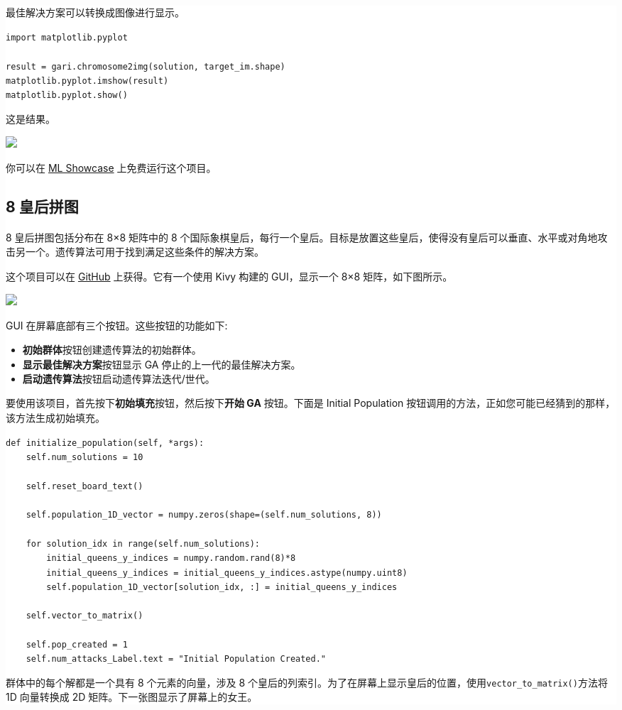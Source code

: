 最佳解决方案可以转换成图像进行显示。

```
import matplotlib.pyplot

result = gari.chromosome2img(solution, target_im.shape)
matplotlib.pyplot.imshow(result)
matplotlib.pyplot.show()
```

这是结果。

![](../Images/8936b2d948dded2b129bed6046172e9a.png)

你可以在 [ML Showcase](https://ml-showcase.paperspace.com/projects/genetic-algorithm-with-pygad) 上免费运行这个项目。

## **8 皇后拼图**

8 皇后拼图包括分布在 8×8 矩阵中的 8 个国际象棋皇后，每行一个皇后。目标是放置这些皇后，使得没有皇后可以垂直、水平或对角地攻击另一个。遗传算法可用于找到满足这些条件的解决方案。

这个项目可以在 [GitHub](https://github.com/ahmedfgad/8QueensGenetic) 上获得。它有一个使用 Kivy 构建的 GUI，显示一个 8×8 矩阵，如下图所示。

![](../Images/4ee7ea2ae7cb80ed67f0f3b3c0351cf7.png)

GUI 在屏幕底部有三个按钮。这些按钮的功能如下:

*   **初始群体**按钮创建遗传算法的初始群体。
*   **显示最佳解决方案**按钮显示 GA 停止的上一代的最佳解决方案。
*   **启动遗传算法**按钮启动遗传算法迭代/世代。

要使用该项目，首先按下**初始填充**按钮，然后按下**开始 GA** 按钮。下面是 Initial Population 按钮调用的方法，正如您可能已经猜到的那样，该方法生成初始填充。

```
def initialize_population(self, *args):
    self.num_solutions = 10

    self.reset_board_text()

    self.population_1D_vector = numpy.zeros(shape=(self.num_solutions, 8))

    for solution_idx in range(self.num_solutions):
        initial_queens_y_indices = numpy.random.rand(8)*8
        initial_queens_y_indices = initial_queens_y_indices.astype(numpy.uint8)
        self.population_1D_vector[solution_idx, :] = initial_queens_y_indices

    self.vector_to_matrix()

    self.pop_created = 1
    self.num_attacks_Label.text = "Initial Population Created."
```

群体中的每个解都是一个具有 8 个元素的向量，涉及 8 个皇后的列索引。为了在屏幕上显示皇后的位置，使用`vector_to_matrix()`方法将 1D 向量转换成 2D 矩阵。下一张图显示了屏幕上的女王。
